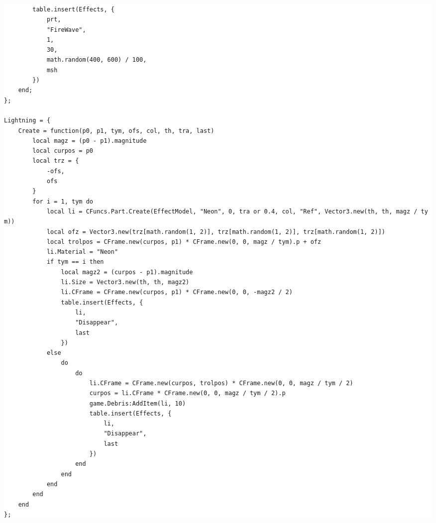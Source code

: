             table.insert(Effects, {
                prt,
                "FireWave",
                1,
                30,
                math.random(400, 600) / 100,
                msh
            })
        end;
    };
    
    Lightning = {
        Create = function(p0, p1, tym, ofs, col, th, tra, last)
            local magz = (p0 - p1).magnitude
            local curpos = p0
            local trz = {
                -ofs,
                ofs
            }
            for i = 1, tym do
                local li = CFuncs.Part.Create(EffectModel, "Neon", 0, tra or 0.4, col, "Ref", Vector3.new(th, th, magz / tym))
                local ofz = Vector3.new(trz[math.random(1, 2)], trz[math.random(1, 2)], trz[math.random(1, 2)])
                local trolpos = CFrame.new(curpos, p1) * CFrame.new(0, 0, magz / tym).p + ofz
                li.Material = "Neon"
                if tym == i then
                    local magz2 = (curpos - p1).magnitude
                    li.Size = Vector3.new(th, th, magz2)
                    li.CFrame = CFrame.new(curpos, p1) * CFrame.new(0, 0, -magz2 / 2)
                    table.insert(Effects, {
                        li,
                        "Disappear",
                        last
                    })
                else
                    do
                        do
                            li.CFrame = CFrame.new(curpos, trolpos) * CFrame.new(0, 0, magz / tym / 2)
                            curpos = li.CFrame * CFrame.new(0, 0, magz / tym / 2).p
                            game.Debris:AddItem(li, 10)
                            table.insert(Effects, {
                                li,
                                "Disappear",
                                last
                            })
                        end
                    end
                end
            end
        end
    };
